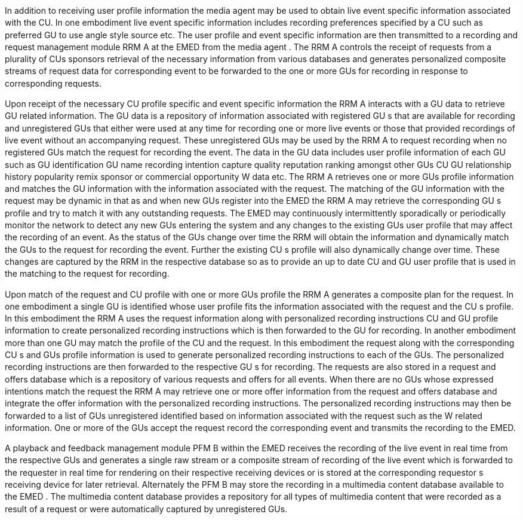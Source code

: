 In addition to receiving user profile information the media agent may be used to obtain live event specific information associated with the CU. In one embodiment live event specific information includes recording preferences specified by a CU such as preferred GU to use angle style source etc. The user profile and event specific information are then transmitted to a recording and request management module RRM A at the EMED from the media agent . The RRM A controls the receipt of requests from a plurality of CUs sponsors retrieval of the necessary information from various databases and generates personalized composite streams of request data for corresponding event to be forwarded to the one or more GUs for recording in response to corresponding requests.

Upon receipt of the necessary CU profile specific and event specific information the RRM A interacts with a GU data to retrieve GU related information. The GU data is a repository of information associated with registered GU s that are available for recording and unregistered GUs that either were used at any time for recording one or more live events or those that provided recordings of live event without an accompanying request. These unregistered GUs may be used by the RRM A to request recording when no registered GUs match the request for recording the event. The data in the GU data includes user profile information of each GU such as GU identification GU name recording intention capture quality reputation ranking amongst other GUs CU GU relationship history popularity remix sponsor or commercial opportunity W data etc. The RRM A retrieves one or more GUs profile information and matches the GU information with the information associated with the request. The matching of the GU information with the request may be dynamic in that as and when new GUs register into the EMED the RRM A may retrieve the corresponding GU s profile and try to match it with any outstanding requests. The EMED may continuously intermittently sporadically or periodically monitor the network to detect any new GUs entering the system and any changes to the existing GUs user profile that may affect the recording of an event. As the status of the GUs change over time the RRM will obtain the information and dynamically match the GUs to the request for recording the event. Further the existing CU s profile will also dynamically change over time. These changes are captured by the RRM in the respective database so as to provide an up to date CU and GU user profile that is used in the matching to the request for recording.

Upon match of the request and CU profile with one or more GUs profile the RRM A generates a composite plan for the request. In one embodiment a single GU is identified whose user profile fits the information associated with the request and the CU s profile. In this embodiment the RRM A uses the request information along with personalized recording instructions CU and GU profile information to create personalized recording instructions which is then forwarded to the GU for recording. In another embodiment more than one GU may match the profile of the CU and the request. In this embodiment the request along with the corresponding CU s and GUs profile information is used to generate personalized recording instructions to each of the GUs. The personalized recording instructions are then forwarded to the respective GU s for recording. The requests are also stored in a request and offers database which is a repository of various requests and offers for all events. When there are no GUs whose expressed intentions match the request the RRM A may retrieve one or more offer information from the request and offers database and integrate the offer information with the personalized recording instructions. The personalized recording instructions may then be forwarded to a list of GUs unregistered identified based on information associated with the request such as the W related information. One or more of the GUs accept the request record the corresponding event and transmits the recording to the EMED.

A playback and feedback management module PFM B within the EMED receives the recording of the live event in real time from the respective GUs and generates a single raw stream or a composite stream of recording of the live event which is forwarded to the requester in real time for rendering on their respective receiving devices or is stored at the corresponding requestor s receiving device for later retrieval. Alternately the PFM B may store the recording in a multimedia content database available to the EMED . The multimedia content database provides a repository for all types of multimedia content that were recorded as a result of a request or were automatically captured by unregistered GUs.
